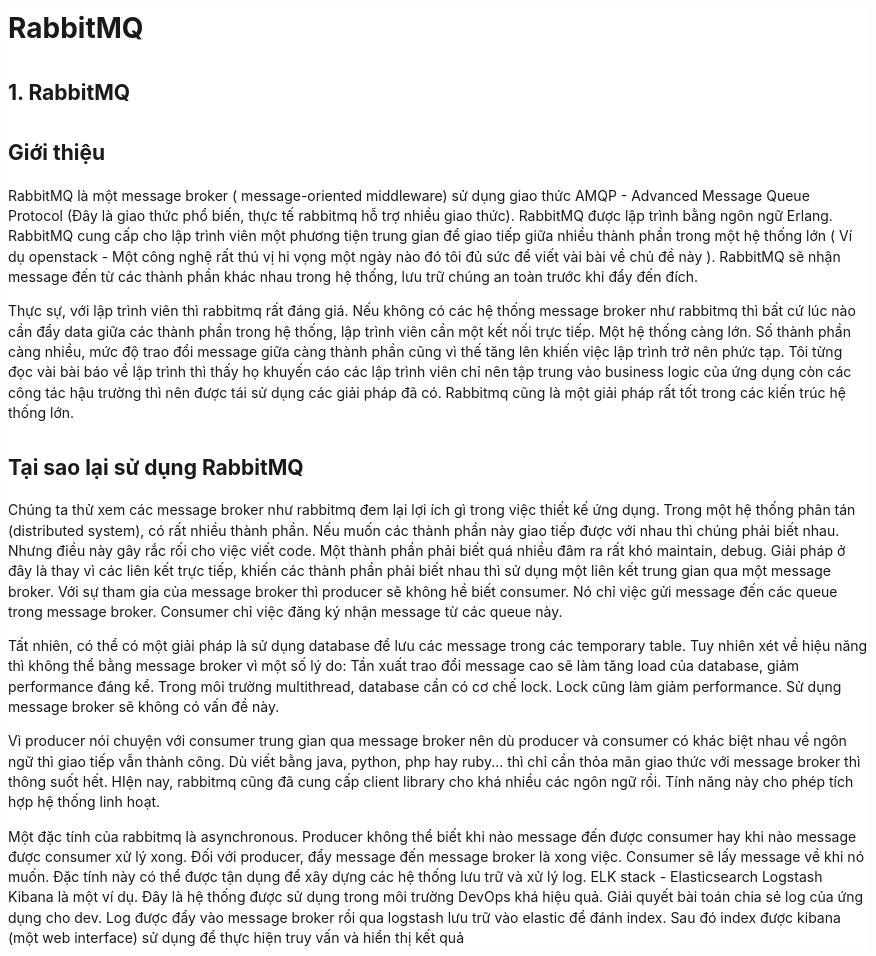# RabbitMQ
## 1. RabbitMQ

## Giới thiệu
RabbitMQ là một message broker ( message-oriented middleware) sử dụng giao thức AMQP - Advanced Message Queue Protocol (Đây là giao thức phổ biến, thực tế rabbitmq hỗ trợ nhiều giao thức). RabbitMQ được lập trình bằng ngôn ngữ Erlang. RabbitMQ cung cấp cho lập trình viên một phương tiện trung gian để giao tiếp giữa nhiều thành phần trong một hệ thống lớn ( Ví dụ openstack - Một công nghệ rất thú vị hi vọng một ngày nào đó tôi đủ sức để viết vài bài về chủ đề này ). RabbitMQ sẽ nhận message đến từ các thành phần khác nhau trong hệ thống, lưu trữ chúng an toàn trước khi đẩy đến đích.

Thực sự, với lập trình viên thì rabbitmq rất đáng giá. Nếu không có các hệ thống message broker như rabbitmq thì bất cứ lúc nào cần đẩy data giữa các thành phần trong hệ thống, lập trình viên cần một kết nối trực tiếp. Một hệ thống càng lớn. Số thành phần càng nhiều, mức độ trao đổi message giữa càng thành phần cũng vì thế tăng lên khiến việc lập trình trở nên phức tạp. Tôi từng đọc vài bài báo về lập trình thì thấy họ khuyến cáo các lập trình viên chỉ nên tập trung vào business logic của ứng dụng còn các công tác hậu trường thì nên được tái sử dụng các giải pháp đã có. Rabbitmq cũng là một giải pháp rất tốt trong các kiến trúc hệ thống lớn.

## Tại sao lại sử dụng RabbitMQ
Chúng ta thử xem các message broker như rabbitmq đem lại lợi ích gì trong việc thiết kế ứng dụng. Trong một hệ thống phân tán (distributed system), có rất nhiều thành phần. Nếu muốn các thành phần này giao tiếp được với nhau thì chúng phải biết nhau. Nhưng điều này gây rắc rối cho việc viết code. Một thành phần phải biết quá nhiều đâm ra rất khó maintain, debug. Giải pháp ở đây là thay vì các liên kết trực tiếp, khiến các thành phần phải biết nhau thì sử dụng một liên kết trung gian qua một message broker. Với sự tham gia của message broker thì producer sẽ không hề biết consumer. Nó chỉ việc gửi message đến các queue trong message broker. Consumer chỉ việc đăng ký nhận message từ các queue này.

Tất nhiên, có thể có một giải pháp là sử dụng database để lưu các message trong các temporary table. Tuy nhiên xét về hiệu năng thì không thể bằng message broker vì một số lý do: Tần xuất trao đổi message cao sẽ làm tăng load của database, giảm performance đáng kể. Trong môi trường multithread, database cần có cơ chế lock. Lock cũng làm giảm performance. Sử dụng message broker sẽ không có vấn đề này.

Vì producer nói chuyện với consumer trung gian qua message broker nên dù producer và consumer có khác biệt nhau về ngôn ngữ thì giao tiếp vẫn thành công. Dù viết bằng java, python, php hay ruby... thì chỉ cần thỏa mãn giao thức với message broker thì thông suốt hết. HIện nay, rabbitmq cũng đã cung cấp client library cho khá nhiều các ngôn ngữ rồi. Tính năng này cho phép tích hợp hệ thống linh hoạt.

Một đặc tính của rabbitmq là asynchronous. Producer không thể biết khi nào message đến được consumer hay khi nào message được consumer xử lý xong. Đối với producer, đẩy message đến message broker là xong việc. Consumer sẽ lấy message về khi nó muốn. Đặc tính này có thể được tận dụng để xây dựng các hệ thống lưu trữ và xử lý log. ELK stack - Elasticsearch Logstash Kibana là một ví dụ. Đây là hệ thống được sử dụng trong môi trường DevOps khá hiệu quả. Giải quyết bài toán chia sẻ log của ứng dụng cho dev. Log được đẩy vào message broker rồi qua logstash lưu trữ vào elastic để đánh index. Sau đó index được kibana (một web interface) sử dụng để thực hiện truy vấn và hiển thị kết quả
